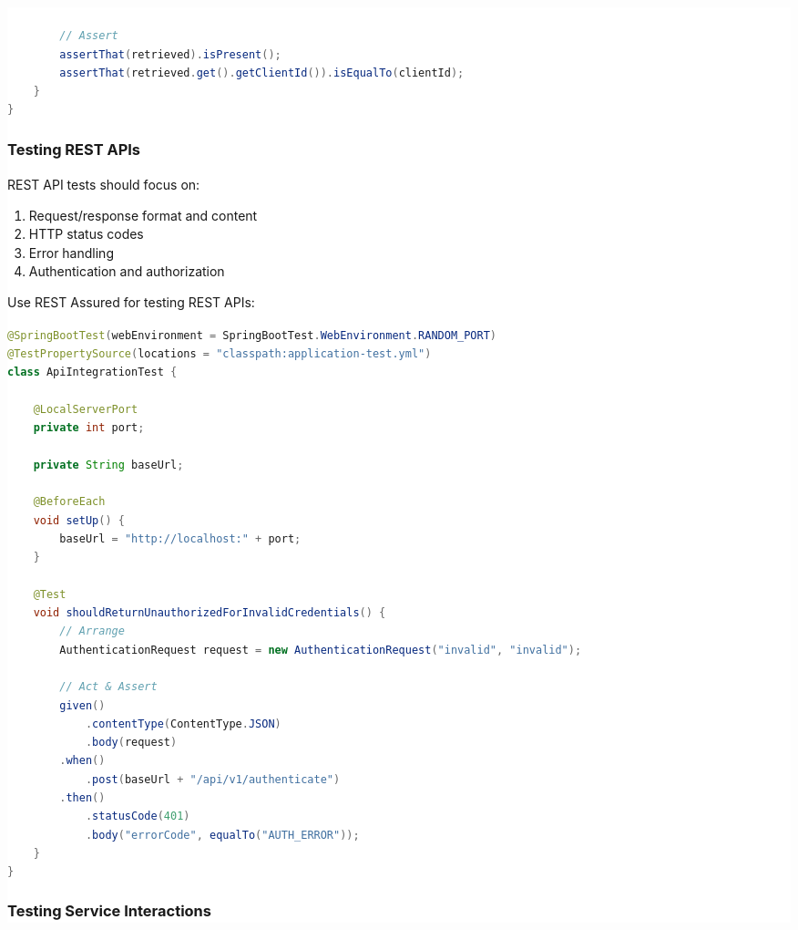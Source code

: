```java
        
        // Assert
        assertThat(retrieved).isPresent();
        assertThat(retrieved.get().getClientId()).isEqualTo(clientId);
    }
}
```

### Testing REST APIs

REST API tests should focus on:

1. Request/response format and content
2. HTTP status codes
3. Error handling
4. Authentication and authorization

Use REST Assured for testing REST APIs:

```java
@SpringBootTest(webEnvironment = SpringBootTest.WebEnvironment.RANDOM_PORT)
@TestPropertySource(locations = "classpath:application-test.yml")
class ApiIntegrationTest {

    @LocalServerPort
    private int port;
    
    private String baseUrl;
    
    @BeforeEach
    void setUp() {
        baseUrl = "http://localhost:" + port;
    }
    
    @Test
    void shouldReturnUnauthorizedForInvalidCredentials() {
        // Arrange
        AuthenticationRequest request = new AuthenticationRequest("invalid", "invalid");
        
        // Act & Assert
        given()
            .contentType(ContentType.JSON)
            .body(request)
        .when()
            .post(baseUrl + "/api/v1/authenticate")
        .then()
            .statusCode(401)
            .body("errorCode", equalTo("AUTH_ERROR"));
    }
}
```

### Testing Service Interactions
